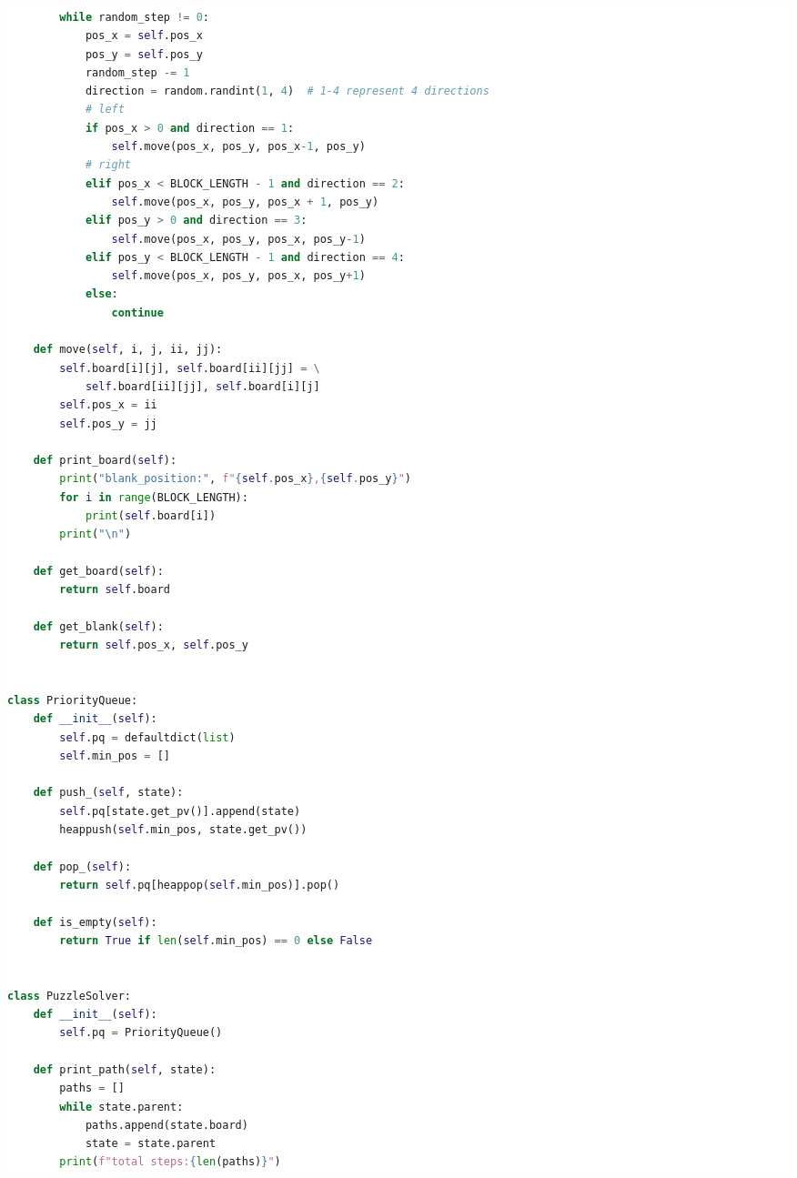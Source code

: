 ```python
        while random_step != 0:
            pos_x = self.pos_x
            pos_y = self.pos_y
            random_step -= 1
            direction = random.randint(1, 4)  # 1-4 represent 4 directions
            # left
            if pos_x > 0 and direction == 1:
                self.move(pos_x, pos_y, pos_x-1, pos_y)
            # right
            elif pos_x < BLOCK_LENGTH - 1 and direction == 2:
                self.move(pos_x, pos_y, pos_x + 1, pos_y)
            elif pos_y > 0 and direction == 3:
                self.move(pos_x, pos_y, pos_x, pos_y-1)
            elif pos_y < BLOCK_LENGTH - 1 and direction == 4:
                self.move(pos_x, pos_y, pos_x, pos_y+1)
            else:
                continue

    def move(self, i, j, ii, jj):
        self.board[i][j], self.board[ii][jj] = \
            self.board[ii][jj], self.board[i][j]
        self.pos_x = ii
        self.pos_y = jj

    def print_board(self):
        print("blank_position:", f"{self.pos_x},{self.pos_y}")
        for i in range(BLOCK_LENGTH):
            print(self.board[i])
        print("\n")

    def get_board(self):
        return self.board

    def get_blank(self):
        return self.pos_x, self.pos_y


class PriorityQueue:
    def __init__(self):
        self.pq = defaultdict(list)
        self.min_pos = []

    def push_(self, state):
        self.pq[state.get_pv()].append(state)
        heappush(self.min_pos, state.get_pv())

    def pop_(self):
        return self.pq[heappop(self.min_pos)].pop()

    def is_empty(self):
        return True if len(self.min_pos) == 0 else False


class PuzzleSolver:
    def __init__(self):
        self.pq = PriorityQueue()

    def print_path(self, state):
        paths = []
        while state.parent:
            paths.append(state.board)
            state = state.parent
        print(f"total steps:{len(paths)}")
```